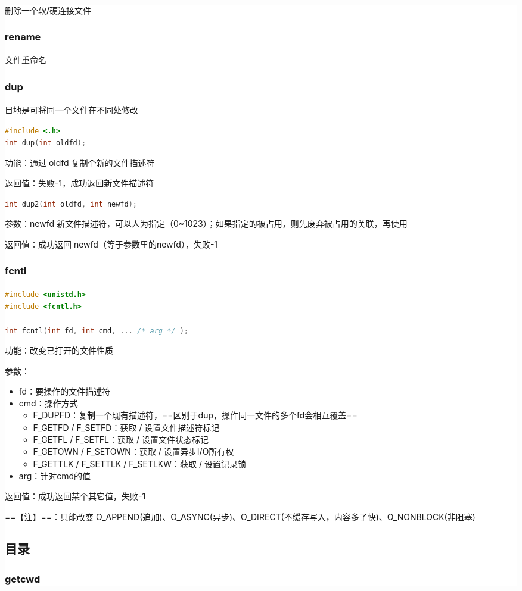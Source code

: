 删除一个软/硬连接文件

### rename

文件重命名

### dup

目地是可将同一个文件在不同处修改

```c
#include <.h>
int dup(int oldfd);
```

功能：通过 oldfd 复制个新的文件描述符

返回值：失败-1，成功返回新文件描述符

```c
int dup2(int oldfd, int newfd);
```

参数：newfd 新文件描述符，可以人为指定（0~1023）；如果指定的被占用，则先废弃被占用的关联，再使用

返回值：成功返回 newfd（等于参数里的newfd），失败-1

### fcntl

```c
#include <unistd.h>
#include <fcntl.h>

int fcntl(int fd, int cmd, ... /* arg */ );
```

功能：改变已打开的文件性质

参数：

- fd：要操作的文件描述符
- cmd：操作方式
  - F_DUPFD：复制一个现有描述符，==区别于dup，操作同一文件的多个fd会相互覆盖==
  - F_GETFD / F_SETFD：获取 / 设置文件描述符标记
  - F_GETFL / F_SETFL：获取 / 设置文件状态标记
  - F_GETOWN / F_SETOWN：获取 / 设置异步I/O所有权
  - F_GETTLK / F_SETTLK / F_SETLKW：获取 / 设置记录锁
- arg：针对cmd的值

返回值：成功返回某个其它值，失败-1

==【注】==：只能改变 O_APPEND(追加)、O_ASYNC(异步)、O_DIRECT(不缓存写入，内容多了快)、O_NONBLOCK(非阻塞)

## 目录

### getcwd

